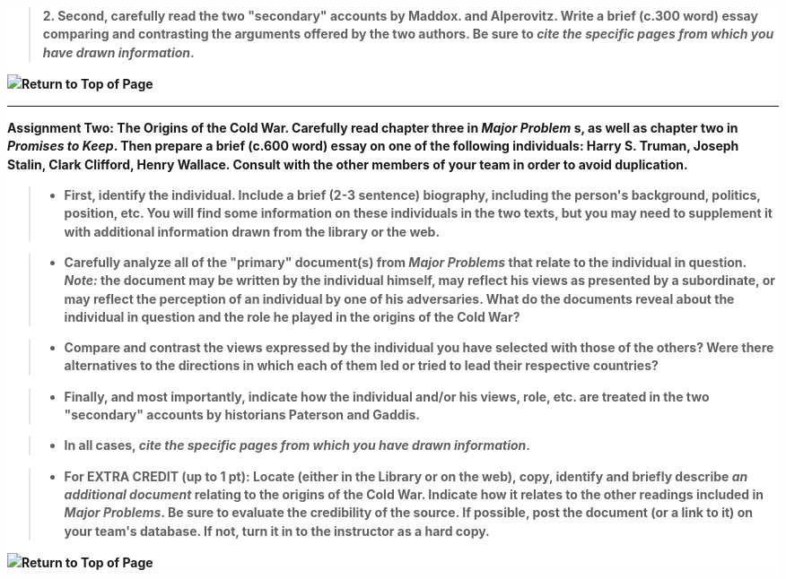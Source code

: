 >>>

>

> **2.   Second, carefully read the two "secondary" accounts by Maddox. and
Alperovitz.  Write a brief (c.300 word) essay  comparing and contrasting the
arguments offered by the two authors.  Be sure to _cite the specific pages
from which you have drawn information_.**

![](3003.gif)**Return to Top of Page**  

* * *

  
**Assignment Two: The Origins of the Cold War. Carefully read chapter three in
_Major Problem_ s, as well as chapter two in _Promises to Keep_. Then
prepare a brief (c.600 word) essay on one of the following individuals: Harry
S. Truman, Joseph Stalin, Clark Clifford, Henry Wallace. Consult with the
other members of your team in order to avoid duplication.**

>   * **First,   identify the individual. Include a brief (2-3 sentence)
biography, including the person's background, politics, position, etc. You
will find some information on these individuals in the two texts, but you may
need to supplement it with additional information drawn from the library or
the web.**

>   * **Carefully analyze all of the "primary" document(s) from _Major
Problems_ that relate to the individual in question. _Note:_ the document may
be written by the individual himself, may reflect his views as presented by a
subordinate, or may reflect the perception of an individual by one of his
adversaries.   What do the documents reveal about the individual in question
and the role he played in the origins of the Cold War?**

>   * **Compare and contrast the views expressed by the individual you have
selected with those of the others?   Were there alternatives to the directions
in which each of them led or tried to lead their respective countries?**

>   * **Finally, and most importantly, indicate how the individual and/or his
views, role, etc. are treated in the two "secondary" accounts by historians
Paterson and Gaddis.**

>   * **In all cases, _cite the specific pages from which you have drawn
information_.**

>  
>  
>   * **For EXTRA CREDIT (up to 1 pt):  Locate (either in the Library or on
the web), copy, identify and briefly describe _an additional document_
relating to the origins of the Cold War.  Indicate how it relates to the other
readings included in _Major Problems_. Be sure to evaluate the credibility of
the source.   If possible, post the document (or a link to it) on your team's
database.  If not, turn it in to the instructor as a hard copy.**

>

![](3003.gif)**Return to Top of Page**  
